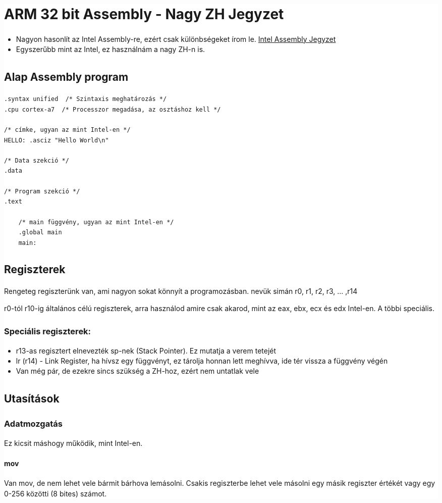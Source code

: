 # ARM 32 bit Assembly - Nagy ZH Jegyzet

- Nagyon hasonlít az Intel Assembly-re, ezért csak különbségeket írom le. [Intel Assembly Jegyzet](assembly-intel.md)
- Egyszerűbb mint az Intel, ez használnám a nagy ZH-n is.

## Alap Assembly program

```GAS
.syntax unified  /* Szintaxis meghatározás */
.cpu cortex-a7  /* Processzor megadása, az osztáshoz kell */

/* címke, ugyan az mint Intel-en */
HELLO: .asciz "Hello World\n"

/* Data szekció */
.data

/* Program szekció */
.text

    /* main függvény, ugyan az mint Intel-en */
    .global main
    main:
```

## Regiszterek

Rengeteg regiszterünk van, ami nagyon sokat könnyít a programozásban. nevük simán r0, r1, r2, r3, ... ,r14

r0-tól r10-ig általános célú regiszterek, arra használod amire csak akarod, mint az eax, ebx, ecx és edx Intel-en. A többi speciális.

### Speciális regiszterek:

- r13-as regisztert elnevezték sp-nek (Stack Pointer). Ez mutatja a verem tetejét
- lr (r14) - Link Register, ha hívsz egy függvényt, ez tárolja honnan lett meghívva, ide tér vissza a függvény végén
- Van még pár, de ezekre sincs szükség a ZH-hoz, ezért nem untatlak vele

## Utasítások

### Adatmozgatás

Ez kicsit máshogy működik, mint Intel-en.

#### mov

Van mov, de nem lehet vele bármit bárhova lemásolni. Csakis regiszterbe lehet vele másolni egy másik regiszter értékét vagy egy 0-256 közötti (8 bites) számot.
